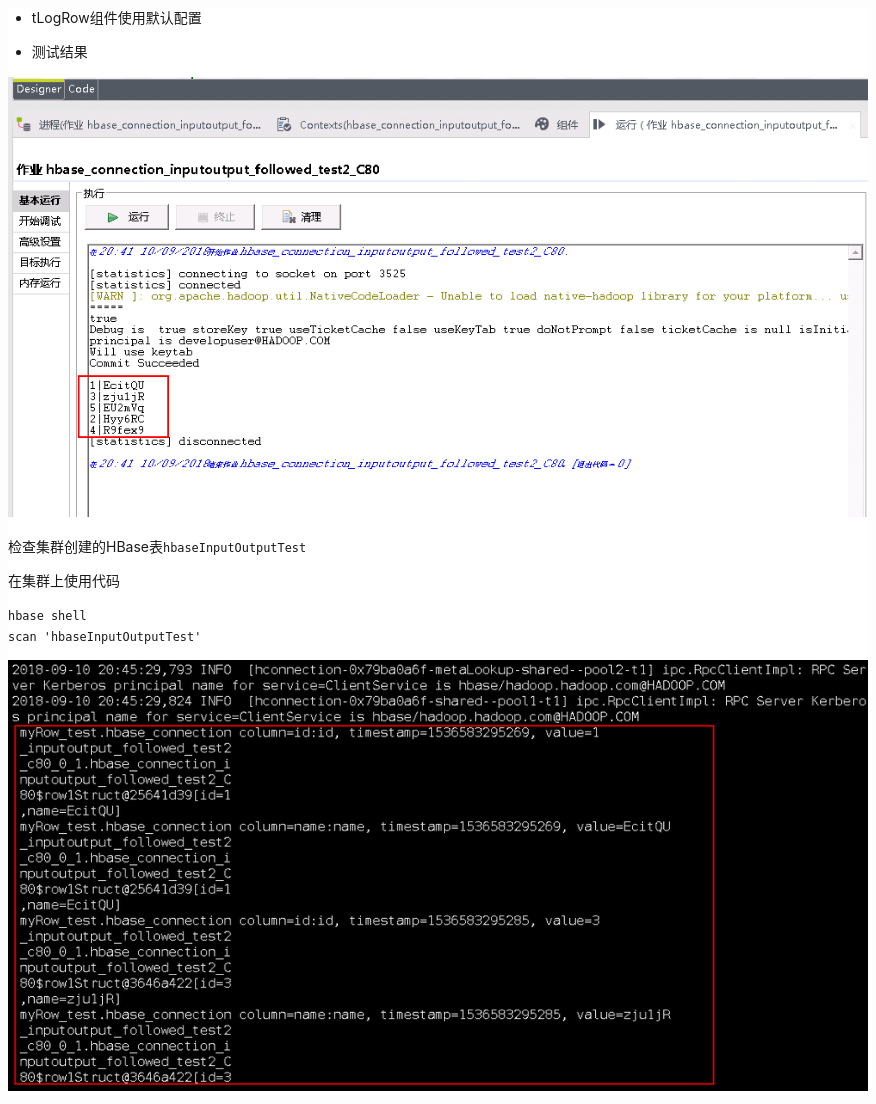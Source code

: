   - tLogRow组件使用默认配置

  - 测试结果

  ![](assets/Talend_6.4.1/markdown-img-paste-20180910204213486.png)

  检查集群创建的HBase表`hbaseInputOutputTest`

  在集群上使用代码
  ```
  hbase shell
  scan 'hbaseInputOutputTest'
  ```

  ![](assets/Talend_6.4.1/markdown-img-paste-20180910204722570.png)
